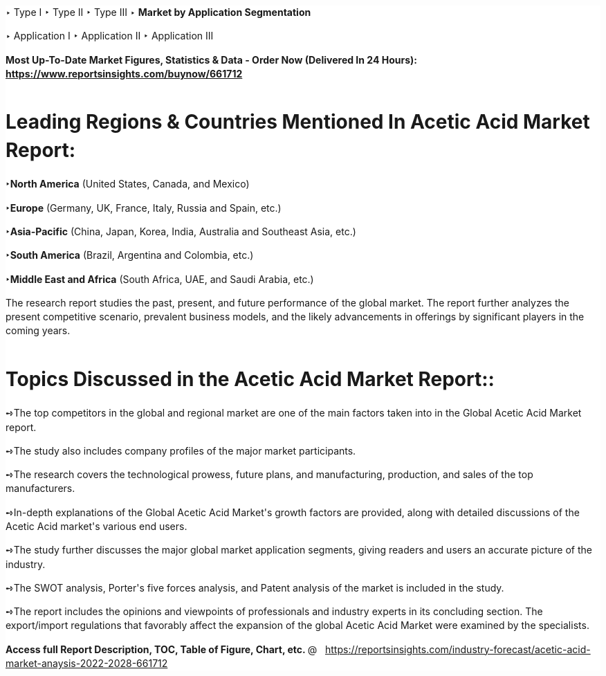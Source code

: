 ‣ Type I
‣ Type II
‣ Type III
‣ 
<strong>Market by Application Segmentation</strong>

‣ Application I
‣ Application II 
‣ Application III

<strong>Most Up-To-Date Market Figures, Statistics & Data - Order Now (Delivered In 24 Hours): <a href=https://www.reportsinsights.com/buynow/661712>https://www.reportsinsights.com/buynow/661712</a></strong>

# <strong>Leading Regions &amp; Countries Mentioned In Acetic Acid Market Report:</strong>

<strong>‣North America</strong> (United States, Canada, and Mexico)

<strong>‣Europe</strong> (Germany, UK, France, Italy, Russia and Spain, etc.)

<strong>‣Asia-Pacific</strong> (China, Japan, Korea, India, Australia and Southeast Asia, etc.)

<strong>‣South America</strong> (Brazil, Argentina and Colombia, etc.)

<strong>‣Middle East and Africa</strong> (South Africa, UAE, and Saudi Arabia, etc.)

The research report studies the past, present, and future performance of the global market. The report further analyzes the present competitive scenario, prevalent business models, and the likely advancements in offerings by significant players in the coming years.

# <strong>Topics Discussed in the Acetic Acid Market Report::</strong>

➺The top competitors in the global and regional market are one of the main factors taken into in the Global Acetic Acid Market report.

➺The study also includes company profiles of the major market participants.

➺The research covers the technological prowess, future plans, and manufacturing, production, and sales of the top manufacturers.

➺In-depth explanations of the Global Acetic Acid Market's growth factors are provided, along with detailed discussions of the Acetic Acid market's various end users.

➺The study further discusses the major global market application segments, giving readers and users an accurate picture of the industry.

➺The SWOT analysis, Porter's five forces analysis, and Patent analysis of the market is included in the study.

➺The report includes the opinions and viewpoints of professionals and industry experts in its concluding section. The export/import regulations that favorably affect the expansion of the global Acetic Acid Market were examined by the specialists.

<strong>Access full Report Description, TOC, Table of Figure, Chart, etc. </strong>@   <a href=https://reportsinsights.com/industry-forecast/acetic-acid-market-anaysis-2022-2028-661712 style=color:#0000ff;>https://reportsinsights.com/industry-forecast/acetic-acid-market-anaysis-2022-2028-661712</a>
